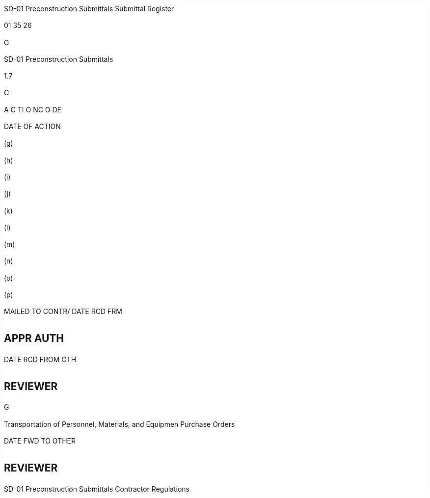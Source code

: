 SD-01 Preconstruction
Submittals
Submittal Register

01 35 26

G

SD-01 Preconstruction
Submittals

1.7

G

A C TI O NC O DE

DATE OF ACTION

(g)

(h)

(i)

(j)

(k)

(l)

(m)

(n)

(o)

(p)

MAILED TO CONTR/ DATE RCD FRM
## APPR AUTH

DATE RCD FROM OTH
## REVIEWER

G

Transportation of
Personnel,
Materials, and
Equipmen
Purchase Orders

DATE FWD TO OTHER
## REVIEWER

SD-01 Preconstruction
Submittals
Contractor Regulations

